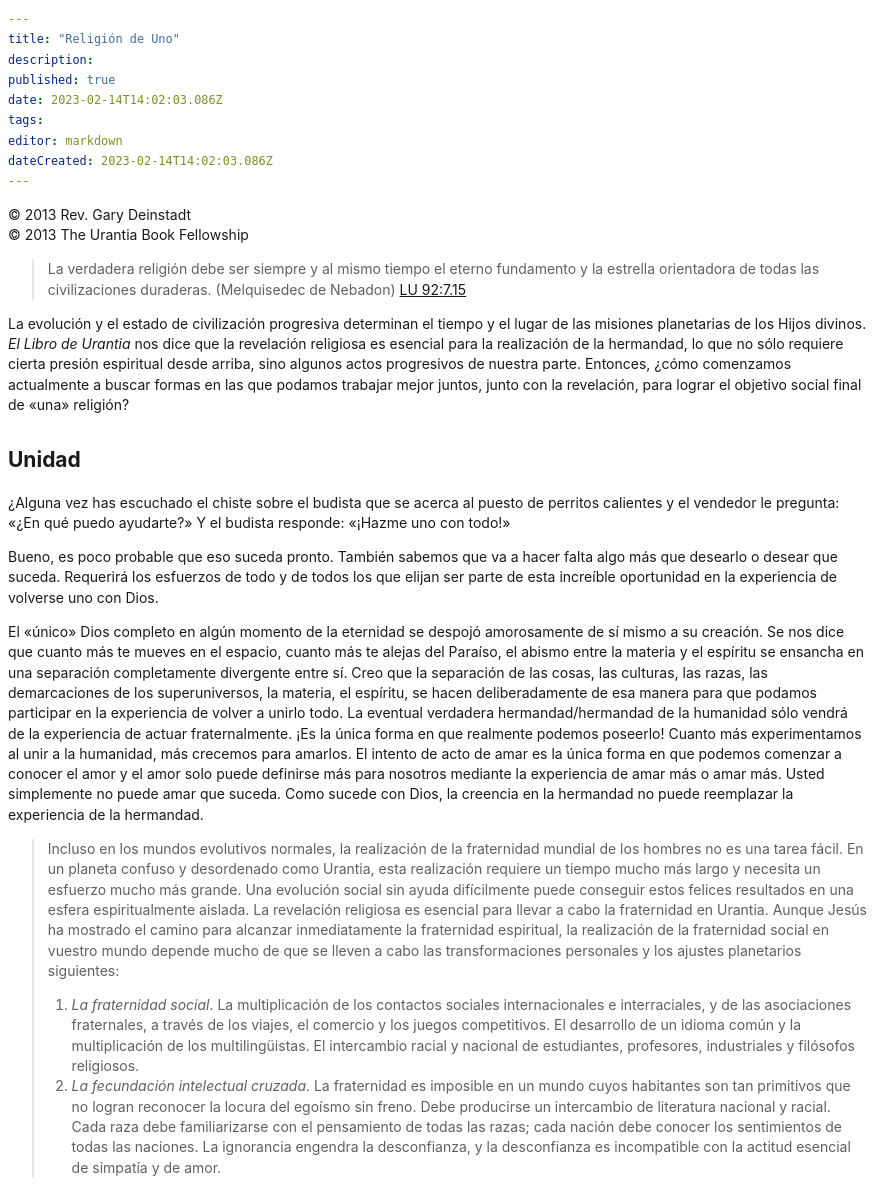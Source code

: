 ```yaml
---
title: "Religión de Uno"
description: 
published: true
date: 2023-02-14T14:02:03.086Z
tags: 
editor: markdown
dateCreated: 2023-02-14T14:02:03.086Z
---
```


<p class="v-card v-sheet theme--light grey lighten-3 px-2">© 2013 Rev. Gary Deinstadt<br>© 2013 The Urantia Book Fellowship</p>

> La verdadera religión debe ser siempre y al mismo tiempo el eterno fundamento y la estrella orientadora de todas las civilizaciones duraderas. (Melquisedec de Nebadon) [LU 92:7.15](/es/The_Urantia_Book/92#p7_15)

La evolución y el estado de civilización progresiva determinan el tiempo y el lugar de las misiones planetarias de los Hijos divinos. _El Libro de Urantia_ nos dice que la revelación religiosa es esencial para la realización de la hermandad, lo que no sólo requiere cierta presión espiritual desde arriba, sino algunos actos progresivos de nuestra parte. Entonces, ¿cómo comenzamos actualmente a buscar formas en las que podamos trabajar mejor juntos, junto con la revelación, para lograr el objetivo social final de «una» religión?

## Unidad

¿Alguna vez has escuchado el chiste sobre el budista que se acerca al puesto de perritos calientes y el vendedor le pregunta: «¿En qué puedo ayudarte?» Y el budista responde: «¡Hazme uno con todo!»

Bueno, es poco probable que eso suceda pronto. También sabemos que va a hacer falta algo más que desearlo o desear que suceda. Requerirá los esfuerzos de todo y de todos los que elijan ser parte de esta increíble oportunidad en la experiencia de volverse uno con Dios.

El «único» Dios completo en algún momento de la eternidad se despojó amorosamente de sí mismo a su creación. Se nos dice que cuanto más te mueves en el espacio, cuanto más te alejas del Paraíso, el abismo entre la materia y el espíritu se ensancha en una separación completamente divergente entre sí. Creo que la separación de las cosas, las culturas, las razas, las demarcaciones de los superuniversos, la materia, el espíritu, se hacen deliberadamente de esa manera para que podamos participar en la experiencia de volver a unirlo todo. La eventual verdadera hermandad/hermandad de la humanidad sólo vendrá de la experiencia de actuar fraternalmente. ¡Es la única forma en que realmente podemos poseerlo! Cuanto más experimentamos al unir a la humanidad, más crecemos para amarlos. El intento de acto de amar es la única forma en que podemos comenzar a conocer el amor y el amor solo puede definirse más para nosotros mediante la experiencia de amar más o amar más. Usted simplemente no puede amar que suceda. Como sucede con Dios, la creencia en la hermandad no puede reemplazar la experiencia de la hermandad.

> Incluso en los mundos evolutivos normales, la realización de la fraternidad mundial de los hombres no es una tarea fácil. En un planeta confuso y desordenado como Urantia, esta realización requiere un tiempo mucho más largo y necesita un esfuerzo mucho más grande. Una evolución social sin ayuda difícilmente puede conseguir estos felices resultados en una esfera espiritualmente aislada. La revelación religiosa es esencial para llevar a cabo la fraternidad en Urantia. Aunque Jesús ha mostrado el camino para alcanzar inmediatamente la fraternidad espiritual, la realización de la fraternidad social en vuestro mundo depende mucho de que se lleven a cabo las transformaciones personales y los ajustes planetarios siguientes:
> 1. *La fraternidad social*. La multiplicación de los contactos sociales internacionales e interraciales, y de las asociaciones fraternales, a través de los viajes, el comercio y los juegos competitivos. El desarrollo de un idioma común y la multiplicación de los multilingüistas. El intercambio racial y nacional de estudiantes, profesores, industriales y filósofos religiosos.
> 2. *La fecundación intelectual cruzada*. La fraternidad es imposible en un mundo cuyos habitantes son tan primitivos que no logran reconocer la locura del egoísmo sin freno. Debe producirse un intercambio de literatura nacional y racial. Cada raza debe familiarizarse con el pensamiento de todas las razas; cada nación debe conocer los sentimientos de todas las naciones. La ignorancia engendra la desconfianza, y la desconfianza es incompatible con la actitud esencial de simpatía y de amor.